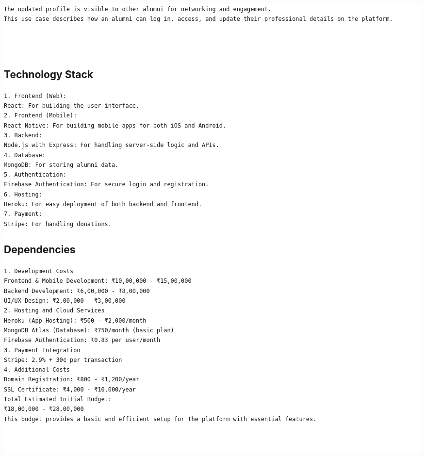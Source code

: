```
The updated profile is visible to other alumni for networking and engagement.
This use case describes how an alumni can log in, access, and update their professional details on the platform.




```


## Technology Stack
```
1. Frontend (Web):
React: For building the user interface.
2. Frontend (Mobile):
React Native: For building mobile apps for both iOS and Android.
3. Backend:
Node.js with Express: For handling server-side logic and APIs.
4. Database:
MongoDB: For storing alumni data.
5. Authentication:
Firebase Authentication: For secure login and registration.
6. Hosting:
Heroku: For easy deployment of both backend and frontend.
7. Payment:
Stripe: For handling donations.

```


## Dependencies
```
1. Development Costs
Frontend & Mobile Development: ₹10,00,000 - ₹15,00,000
Backend Development: ₹6,00,000 - ₹8,00,000
UI/UX Design: ₹2,00,000 - ₹3,00,000
2. Hosting and Cloud Services
Heroku (App Hosting): ₹500 - ₹2,000/month
MongoDB Atlas (Database): ₹750/month (basic plan)
Firebase Authentication: ₹0.83 per user/month
3. Payment Integration
Stripe: 2.9% + 30¢ per transaction
4. Additional Costs
Domain Registration: ₹800 - ₹1,200/year
SSL Certificate: ₹4,000 - ₹10,000/year
Total Estimated Initial Budget:
₹18,00,000 - ₹28,00,000
This budget provides a basic and efficient setup for the platform with essential features.




```

